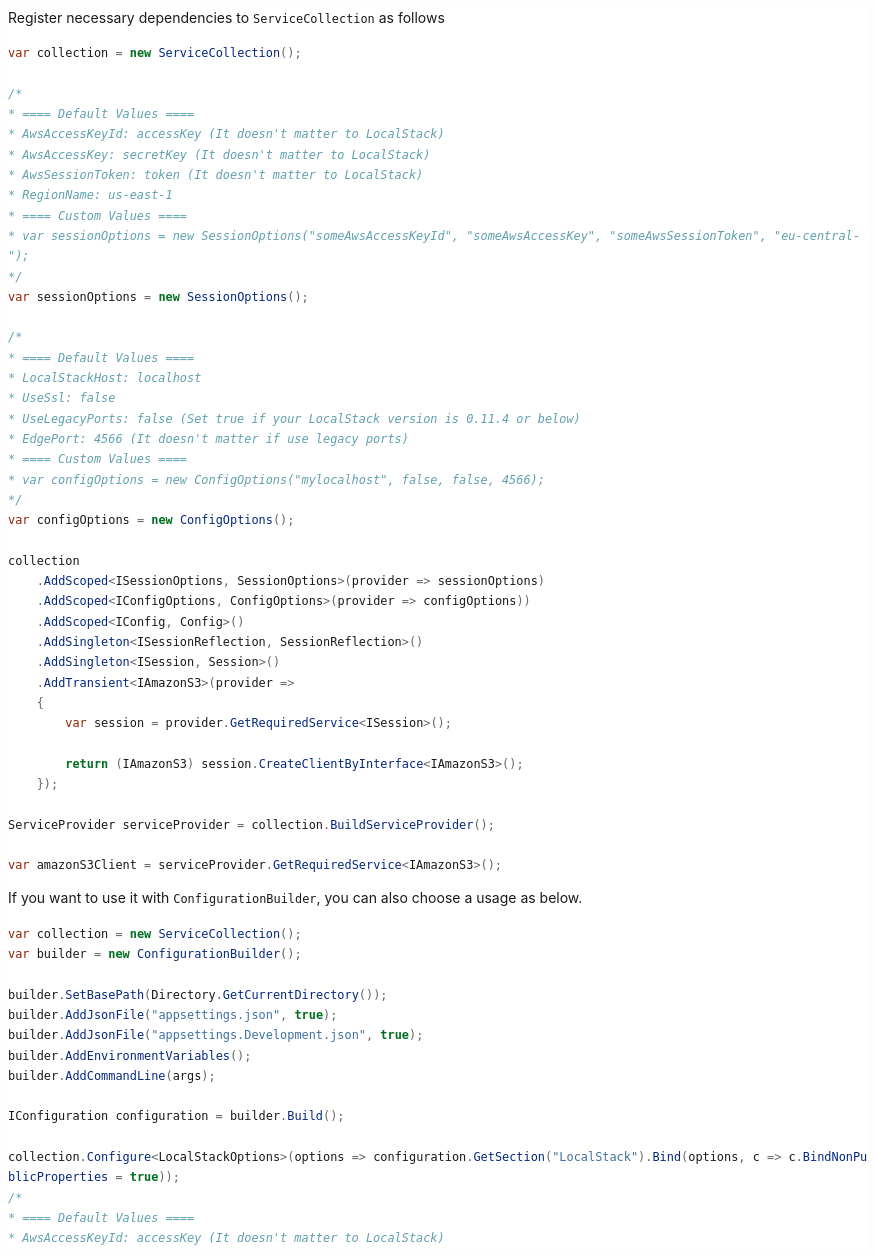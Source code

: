 Register necessary dependencies to `ServiceCollection` as follows

```csharp
var collection = new ServiceCollection();

/*
* ==== Default Values ====
* AwsAccessKeyId: accessKey (It doesn't matter to LocalStack)
* AwsAccessKey: secretKey (It doesn't matter to LocalStack)
* AwsSessionToken: token (It doesn't matter to LocalStack)
* RegionName: us-east-1
* ==== Custom Values ====
* var sessionOptions = new SessionOptions("someAwsAccessKeyId", "someAwsAccessKey", "someAwsSessionToken", "eu-central-");
*/
var sessionOptions = new SessionOptions();

/*
* ==== Default Values ====
* LocalStackHost: localhost
* UseSsl: false
* UseLegacyPorts: false (Set true if your LocalStack version is 0.11.4 or below)
* EdgePort: 4566 (It doesn't matter if use legacy ports)
* ==== Custom Values ====
* var configOptions = new ConfigOptions("mylocalhost", false, false, 4566);
*/
var configOptions = new ConfigOptions();

collection
    .AddScoped<ISessionOptions, SessionOptions>(provider => sessionOptions)
    .AddScoped<IConfigOptions, ConfigOptions>(provider => configOptions))
    .AddScoped<IConfig, Config>()
    .AddSingleton<ISessionReflection, SessionReflection>()
    .AddSingleton<ISession, Session>()
    .AddTransient<IAmazonS3>(provider =>
    {
        var session = provider.GetRequiredService<ISession>();

        return (IAmazonS3) session.CreateClientByInterface<IAmazonS3>();
    });

ServiceProvider serviceProvider = collection.BuildServiceProvider();

var amazonS3Client = serviceProvider.GetRequiredService<IAmazonS3>();
```

If you want to use it with `ConfigurationBuilder`, you can also choose a usage as below.

```csharp
var collection = new ServiceCollection();
var builder = new ConfigurationBuilder();

builder.SetBasePath(Directory.GetCurrentDirectory());
builder.AddJsonFile("appsettings.json", true);
builder.AddJsonFile("appsettings.Development.json", true);
builder.AddEnvironmentVariables();
builder.AddCommandLine(args);

IConfiguration configuration = builder.Build();

collection.Configure<LocalStackOptions>(options => configuration.GetSection("LocalStack").Bind(options, c => c.BindNonPublicProperties = true));
/*
* ==== Default Values ====
* AwsAccessKeyId: accessKey (It doesn't matter to LocalStack)
```